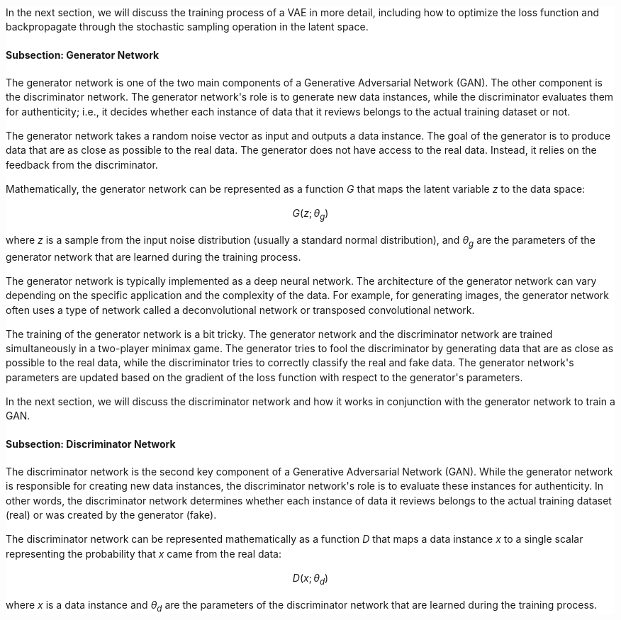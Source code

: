 In the next section, we will discuss the training process of a VAE in more detail, including how to optimize the loss function and backpropagate through the stochastic sampling operation in the latent space.

#### Subsection: Generator Network

The generator network is one of the two main components of a Generative Adversarial Network (GAN). The other component is the discriminator network. The generator network's role is to generate new data instances, while the discriminator evaluates them for authenticity; i.e., it decides whether each instance of data that it reviews belongs to the actual training dataset or not.

The generator network takes a random noise vector as input and outputs a data instance. The goal of the generator is to produce data that are as close as possible to the real data. The generator does not have access to the real data. Instead, it relies on the feedback from the discriminator. 

Mathematically, the generator network can be represented as a function $G$ that maps the latent variable $z$ to the data space:

$$
G(z; \theta_g)
$$

where $z$ is a sample from the input noise distribution (usually a standard normal distribution), and $\theta_g$ are the parameters of the generator network that are learned during the training process.

The generator network is typically implemented as a deep neural network. The architecture of the generator network can vary depending on the specific application and the complexity of the data. For example, for generating images, the generator network often uses a type of network called a deconvolutional network or transposed convolutional network.

The training of the generator network is a bit tricky. The generator network and the discriminator network are trained simultaneously in a two-player minimax game. The generator tries to fool the discriminator by generating data that are as close as possible to the real data, while the discriminator tries to correctly classify the real and fake data. The generator network's parameters are updated based on the gradient of the loss function with respect to the generator's parameters.

In the next section, we will discuss the discriminator network and how it works in conjunction with the generator network to train a GAN.

#### Subsection: Discriminator Network

The discriminator network is the second key component of a Generative Adversarial Network (GAN). While the generator network is responsible for creating new data instances, the discriminator network's role is to evaluate these instances for authenticity. In other words, the discriminator network determines whether each instance of data it reviews belongs to the actual training dataset (real) or was created by the generator (fake).

The discriminator network can be represented mathematically as a function $D$ that maps a data instance $x$ to a single scalar representing the probability that $x$ came from the real data:

$$
D(x; \theta_d)
$$

where $x$ is a data instance and $\theta_d$ are the parameters of the discriminator network that are learned during the training process.
